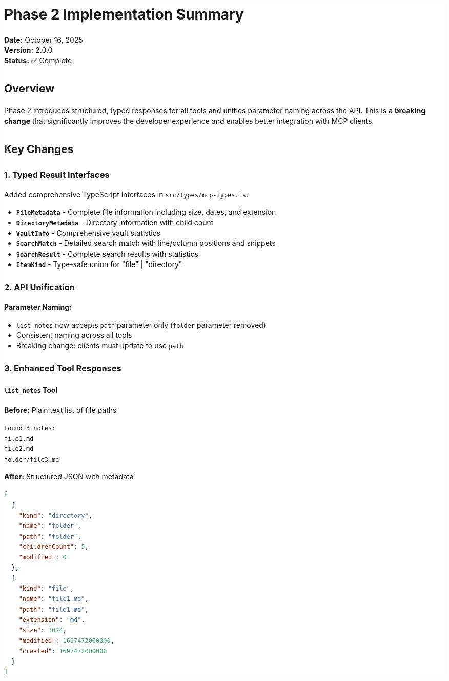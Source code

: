 # Phase 2 Implementation Summary

**Date:** October 16, 2025  
**Version:** 2.0.0  
**Status:** ✅ Complete

## Overview

Phase 2 introduces structured, typed responses for all tools and unifies parameter naming across the API. This is a **breaking change** that significantly improves the developer experience and enables better integration with MCP clients.

## Key Changes

### 1. Typed Result Interfaces

Added comprehensive TypeScript interfaces in `src/types/mcp-types.ts`:

- **`FileMetadata`** - Complete file information including size, dates, and extension
- **`DirectoryMetadata`** - Directory information with child count
- **`VaultInfo`** - Comprehensive vault statistics
- **`SearchMatch`** - Detailed search match with line/column positions and snippets
- **`SearchResult`** - Complete search results with statistics
- **`ItemKind`** - Type-safe union for "file" | "directory"

### 2. API Unification

**Parameter Naming:**
- `list_notes` now accepts `path` parameter only (`folder` parameter removed)
- Consistent naming across all tools
- Breaking change: clients must update to use `path`

### 3. Enhanced Tool Responses

#### `list_notes` Tool
**Before:** Plain text list of file paths
```
Found 3 notes:
file1.md
file2.md
folder/file3.md
```

**After:** Structured JSON with metadata
```json
[
  {
    "kind": "directory",
    "name": "folder",
    "path": "folder",
    "childrenCount": 5,
    "modified": 0
  },
  {
    "kind": "file",
    "name": "file1.md",
    "path": "file1.md",
    "extension": "md",
    "size": 1024,
    "modified": 1697472000000,
    "created": 1697472000000
  }
]
```